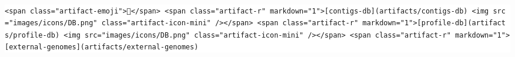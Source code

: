     <span class="artifact-emoji">🧀</span> <span class="artifact-r" markdown="1">[contigs-db](artifacts/contigs-db) <img src="images/icons/DB.png" class="artifact-icon-mini" /></span> <span class="artifact-r" markdown="1">[profile-db](artifacts/profile-db) <img src="images/icons/DB.png" class="artifact-icon-mini" /></span> <span class="artifact-r" markdown="1">[external-genomes](artifacts/external-genomes)